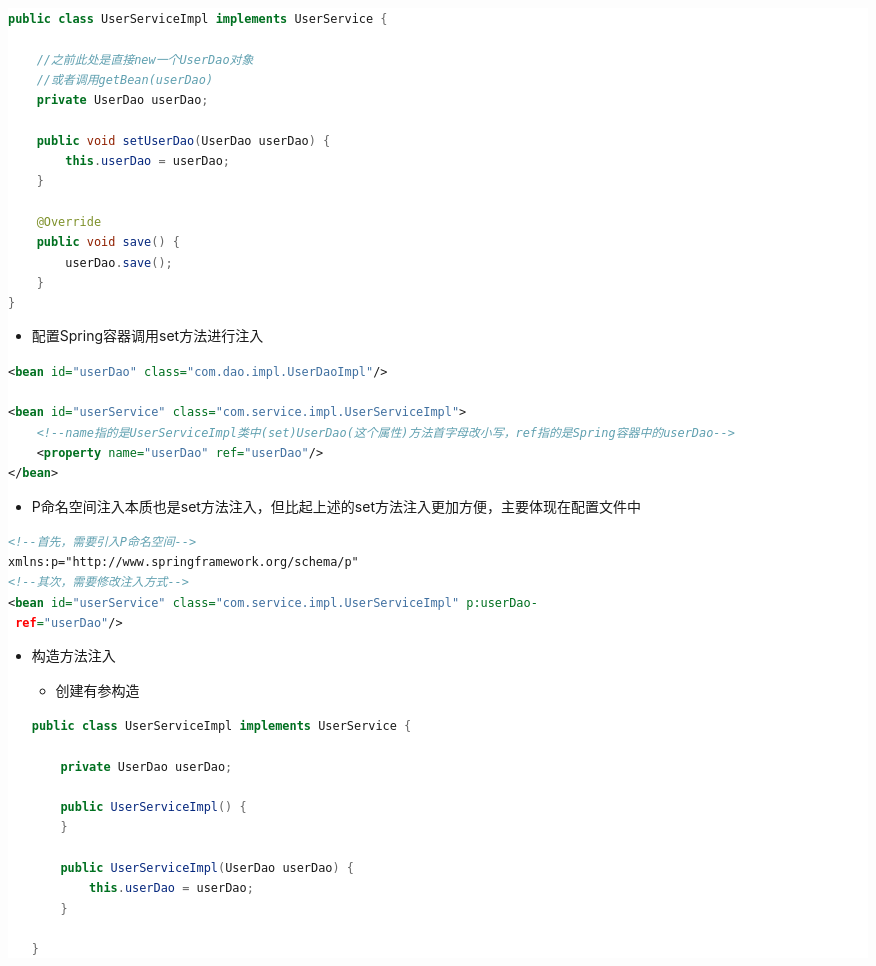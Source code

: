   ```java
  public class UserServiceImpl implements UserService {
      
      //之前此处是直接new一个UserDao对象
      //或者调用getBean(userDao)
      private UserDao userDao;   
      
      public void setUserDao(UserDao userDao) {        
          this.userDao = userDao;    
      } 
      
      @Override    
      public void save() {        
          userDao.save();    
      }
  }
  ```
  - 配置Spring容器调用set方法进行注入

  ```xml
  <bean id="userDao" class="com.dao.impl.UserDaoImpl"/>
  
  <bean id="userService" class="com.service.impl.UserServiceImpl">
      <!--name指的是UserServiceImpl类中(set)UserDao(这个属性)方法首字母改小写，ref指的是Spring容器中的userDao-->
      <property name="userDao" ref="userDao"/>
  </bean>
  ```

  - P命名空间注入本质也是set方法注入，但比起上述的set方法注入更加方便，主要体现在配置文件中

  ```xml
  <!--首先，需要引入P命名空间-->
  xmlns:p="http://www.springframework.org/schema/p"
  <!--其次，需要修改注入方式-->
  <bean id="userService" class="com.service.impl.UserServiceImpl" p:userDao-
   ref="userDao"/>
  ```

- 构造方法注入

  - 创建有参构造

  ```java
  public class UserServiceImpl implements UserService {
  
      private UserDao userDao;
  
      public UserServiceImpl() {
      }
  
      public UserServiceImpl(UserDao userDao) {
          this.userDao = userDao;
      }
  
  }
  ```
